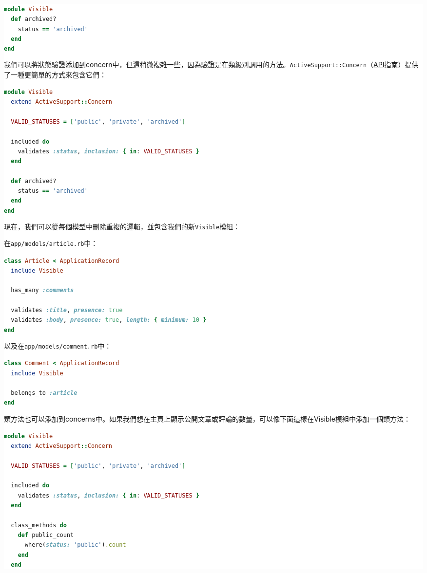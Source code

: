 ```ruby
module Visible
  def archived?
    status == 'archived'
  end
end
```

我們可以將狀態驗證添加到concern中，但這稍微複雜一些，因為驗證是在類級別調用的方法。`ActiveSupport::Concern`（[API指南](https://api.rubyonrails.org/classes/ActiveSupport/Concern.html)）提供了一種更簡單的方式來包含它們：

```ruby
module Visible
  extend ActiveSupport::Concern

  VALID_STATUSES = ['public', 'private', 'archived']

  included do
    validates :status, inclusion: { in: VALID_STATUSES }
  end

  def archived?
    status == 'archived'
  end
end
```

現在，我們可以從每個模型中刪除重複的邏輯，並包含我們的新`Visible`模組：

在`app/models/article.rb`中：

```ruby
class Article < ApplicationRecord
  include Visible

  has_many :comments

  validates :title, presence: true
  validates :body, presence: true, length: { minimum: 10 }
end
```

以及在`app/models/comment.rb`中：

```ruby
class Comment < ApplicationRecord
  include Visible

  belongs_to :article
end
```
類方法也可以添加到concerns中。如果我們想在主頁上顯示公開文章或評論的數量，可以像下面這樣在Visible模組中添加一個類方法：

```ruby
module Visible
  extend ActiveSupport::Concern

  VALID_STATUSES = ['public', 'private', 'archived']

  included do
    validates :status, inclusion: { in: VALID_STATUSES }
  end

  class_methods do
    def public_count
      where(status: 'public').count
    end
  end

```